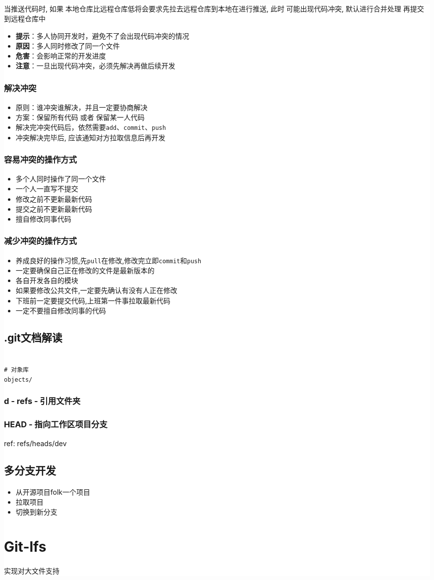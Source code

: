 当推送代码时, 如果 本地仓库比远程仓库低将会要求先拉去远程仓库到本地在进行推送, 此时 可能出现代码冲突, 默认进行合并处理
再提交到远程仓库中

- **提示**：多人协同开发时，避免不了会出现代码冲突的情况
- **原因**：多人同时修改了同一个文件
- **危害**：会影响正常的开发进度
- **注意**：一旦出现代码冲突，必须先解决再做后续开发

### 解决冲突

- 原则：谁冲突谁解决，并且一定要协商解决
- 方案：保留所有代码 或者 保留某一人代码
- 解决完冲突代码后，依然需要`add`、`commit`、`push`
- 冲突解决完毕后, 应该通知对方拉取信息后再开发

### 容易冲突的操作方式

- 多个人同时操作了同一个文件
- 一个人一直写不提交
- 修改之前不更新最新代码
- 提交之前不更新最新代码
- 擅自修改同事代码

### 减少冲突的操作方式

- 养成良好的操作习惯,先`pull`在修改,修改完立即`commit`和`push`
- 一定要确保自己正在修改的文件是最新版本的
- 各自开发各自的模块
- 如果要修改公共文件,一定要先确认有没有人正在修改
- 下班前一定要提交代码,上班第一件事拉取最新代码
- 一定不要擅自修改同事的代码

## .git文档解读

```shell

# 对象库
objects/
```

### d - refs - 引用文件夹

### HEAD - 指向工作区项目分支

ref: refs/heads/dev

## 多分支开发

- 从开源项目folk一个项目
- 拉取项目
- 切换到新分支

# Git-lfs

实现对大文件支持


